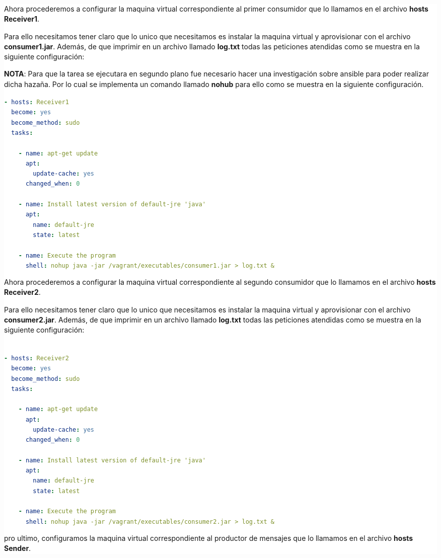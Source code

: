 Ahora procederemos a configurar la maquina virtual correspondiente al primer consumidor que lo llamamos en el archivo **hosts** **Receiver1**.

Para ello necesitamos tener claro que lo unico que necesitamos es instalar la maquina virtual y aprovisionar con el archivo **consumer1.jar**. Además, de que imprimir en un archivo llamado **log.txt** todas las peticiones atendidas como se muestra en la siguiente configuración:

**NOTA**: Para que la tarea se ejecutara en segundo plano fue necesario hacer una investigación sobre ansible para poder realizar dicha hazaña. Por lo cual se implementa un comando llamado **nohub** para ello como se muestra en la siguiente configuración.

```yaml
- hosts: Receiver1
  become: yes
  become_method: sudo
  tasks:

    - name: apt-get update
      apt:
        update-cache: yes
      changed_when: 0

    - name: Install latest version of default-jre 'java'
      apt:
        name: default-jre
        state: latest

    - name: Execute the program
      shell: nohup java -jar /vagrant/executables/consumer1.jar > log.txt &

```
Ahora procederemos a configurar la maquina virtual correspondiente al segundo consumidor que lo llamamos en el archivo **hosts** **Receiver2**.

Para ello necesitamos tener claro que lo unico que necesitamos es instalar la maquina virtual y aprovisionar con el archivo **consumer2.jar**. Además, de que imprimir en un archivo llamado **log.txt** todas las peticiones atendidas como se muestra en la siguiente configuración:


```yaml

- hosts: Receiver2
  become: yes
  become_method: sudo
  tasks:

    - name: apt-get update
      apt:
        update-cache: yes
      changed_when: 0

    - name: Install latest version of default-jre 'java'
      apt:
        name: default-jre
        state: latest

    - name: Execute the program
      shell: nohup java -jar /vagrant/executables/consumer2.jar > log.txt &

```
pro ultimo, configuramos la maquina virtual correspondiente al productor de mensajes que lo llamamos en el archivo **hosts** **Sender**.
